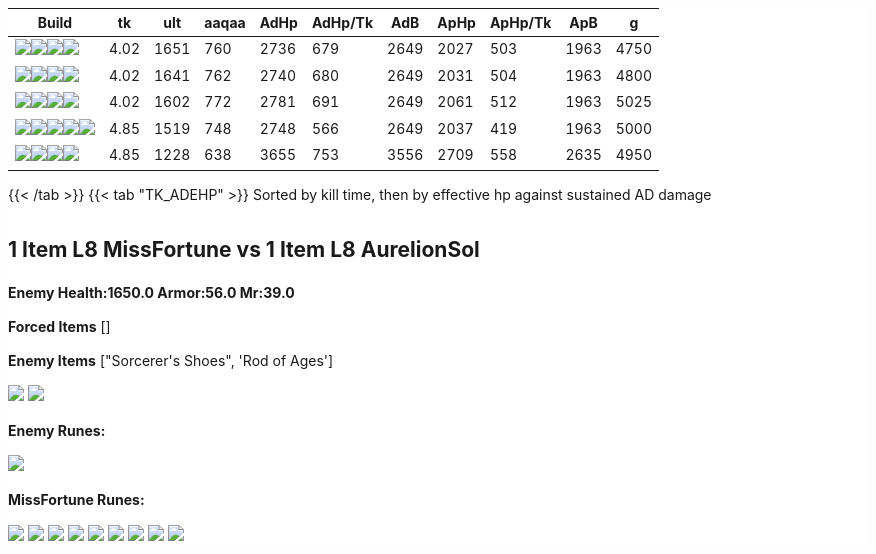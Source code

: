 



 Build |tk|ult|aaqaa|AdHp|AdHp/Tk|AdB|ApHp|ApHp/Tk|ApB|g
-|-|-|-|-|-|-|-|-|-|-
![](/item/6691.png)![](/item/1001.png)![](/item/1053.png)![](/item/1055.png)|4.02|1651|760|2736|679|2649|2027|503|1963|4750
![](/item/3142.png)![](/item/1053.png)![](/item/1055.png)![](/item/1036.png)|4.02|1641|762|2740|680|2649|2031|504|1963|4800
![](/item/3074.png)![](/item/1001.png)![](/item/1055.png)![](/item/1037.png)|4.02|1602|772|2781|691|2649|2061|512|1963|5025
![](/item/6696.png)![](/item/1001.png)![](/item/1053.png)![](/item/1055.png)![](/item/1036.png)|4.85|1519|748|2748|566|2649|2037|419|1963|5000
![](/item/3161.png)![](/item/1001.png)![](/item/1053.png)![](/item/1055.png)|4.85|1228|638|3655|753|3556|2709|558|2635|4950
{{< /tab >}}
{{< tab "TK_ADEHP" >}}
Sorted by kill time, then by effective hp against sustained AD damage
## 1 Item L8 MissFortune vs 1 Item L8 AurelionSol

**Enemy Health:1650.0 Armor:56.0 Mr:39.0**


**Forced Items** []








**Enemy Items** ["Sorcerer's Shoes", 'Rod of Ages']





![](/item/3020.png)
![](/item/6657.png)



**Enemy Runes:**





![](/StatMods/StatModsArmorIcon.png)



**MissFortune Runes:**


![](/Styles/Precision/PressTheAttack/PressTheAttack.png)
![](/Styles/Precision/Overheal.png)
![](/Styles/Precision/LegendAlacrity/LegendAlacrity.png)
![](/Styles/Precision/CutDown/CutDown.png)
![](/Styles/Sorcery/AbsoluteFocus/AbsoluteFocus.png)
![](/Styles/Sorcery/GatheringStorm/GatheringStorm.png)
![](/StatMods/StatModsAttackSpeedIcon.png)
![](/StatMods/StatModsAdaptiveForceIcon.png)
![](/StatMods/StatModsArmorIcon.png)
